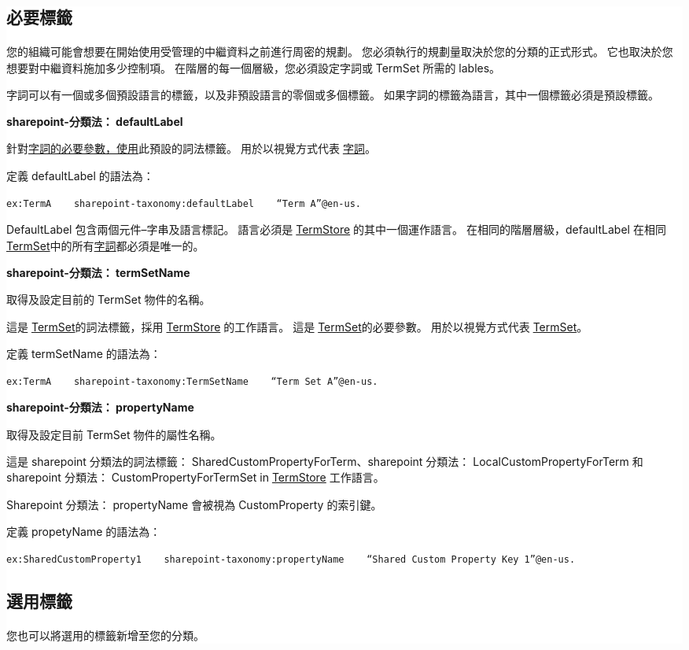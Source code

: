 ## <a name="required-labels"></a>必要標籤

您的組織可能會想要在開始使用受管理的中繼資料之前進行周密的規劃。 您必須執行的規劃量取決於您的分類的正式形式。 它也取決於您想要對中繼資料施加多少控制項。 在階層的每一個層級，您必須設定字詞或 TermSet 所需的 lables。

字詞可以有一個或多個預設語言的標籤，以及非預設語言的零個或多個標籤。 如果字詞的標籤為語言，其中一個標籤必須是預設標籤。

**sharepoint-分類法： defaultLabel**

針對[字詞](https://docs.microsoft.com/dotnet/api/microsoft.sharepoint.taxonomy.term)[的必要參數，使用](https://docs.microsoft.com/dotnet/api/microsoft.sharepoint.taxonomy.term)此預設的詞法標籤。 用於以視覺方式代表 [字詞](https://docs.microsoft.com/dotnet/api/microsoft.sharepoint.taxonomy.term)。

定義 defaultLabel 的語法為：

```SKOS
ex:TermA    sharepoint-taxonomy:defaultLabel    “Term A”@en-us.
```

DefaultLabel 包含兩個元件–字串及語言標記。 語言必須是 [TermStore](https://docs.microsoft.com/dotnet/api/microsoft.sharepoint.taxonomy.termstore) 的其中一個運作語言。 在相同的階層層級，defaultLabel 在相同[TermSet](https://docs.microsoft.com/dotnet/api/microsoft.sharepoint.taxonomy.termset)中的所有[字詞](https://docs.microsoft.com/dotnet/api/microsoft.sharepoint.taxonomy.term)都必須是唯一的。

**sharepoint-分類法： termSetName**

取得及設定目前的 TermSet 物件的名稱。

這是 [TermSet](https://docs.microsoft.com/dotnet/api/microsoft.sharepoint.taxonomy.termset)的詞法標籤，採用 [TermStore](https://docs.microsoft.com/dotnet/api/microsoft.sharepoint.taxonomy.termstore) 的工作語言。 這是 [TermSet](https://docs.microsoft.com/dotnet/api/microsoft.sharepoint.taxonomy.termset)的必要參數。 用於以視覺方式代表 [TermSet](https://docs.microsoft.com/dotnet/api/microsoft.sharepoint.taxonomy.termset)。

定義 termSetName 的語法為：

```SKOS
ex:TermA    sharepoint-taxonomy:TermSetName    “Term Set A”@en-us.
```

**sharepoint-分類法： propertyName**

取得及設定目前 TermSet 物件的屬性名稱。

這是 sharepoint 分類法的詞法標籤： SharedCustomPropertyForTerm、sharepoint 分類法： LocalCustomPropertyForTerm 和 sharepoint 分類法： CustomPropertyForTermSet in [TermStore](https://docs.microsoft.com/dotnet/api/microsoft.sharepoint.taxonomy.termstore) 工作語言。

Sharepoint 分類法： propertyName 會被視為 CustomProperty 的索引鍵。

定義 propetyName 的語法為：

```SKOS
ex:SharedCustomProperty1    sharepoint-taxonomy:propertyName    “Shared Custom Property Key 1”@en-us.
```

## <a name="optional-labels"></a>選用標籤

您也可以將選用的標籤新增至您的分類。
